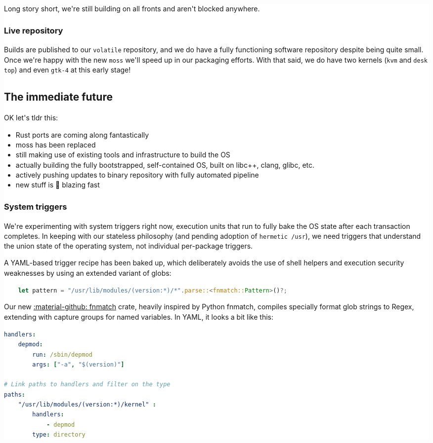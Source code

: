 Long story short, we're still building on all fronts and aren't blocked anywhere.

### Live repository

Builds are published to our `volatile` repository, and we do have a fully functioning software repository despite being quite small. Once we're
happy with the new `moss` we'll speed up in our packaging efforts. With that said, we do have two kernels (`kvm` and `desktop`) and even `gtk-4`
at this early stage!

## The immediate future

OK let's tldr this:

 - Rust ports are coming along fantastically
 - moss has been replaced
 - still making use of existing tools and infrastructure to build the OS
 - actually building the fully bootstrapped, self-contained OS, built on libc++, clang, glibc, etc.
 - actively pushing updates to binary repository with fully automated pipeline
 - new stuff is :rocket: blazing fast

### System triggers

We're experimenting with system triggers right now, execution units that run to fully bake the OS state after each transaction completes. In keeping
with our stateless philosophy (and pending adoption of `hermetic /usr`), we need triggers that understand the union state of the operating system, not
individual per-package triggers.

A YAML-based trigger recipe has been baked up, which deliberately avoids the use of shell helpers and execution security weaknesses by using an extended
variant of globs:

```rust
    let pattern = "/usr/lib/modules/(version:*)/*".parse::<fnmatch::Pattern>()?;
```

Our new [:material-github: fnmatch](https://github.com/serpent-os/moss-rs/tree/main/crates/fnmatch) crate, heavily inspired by Python fnmatch, compiles specially format glob strings to Regex, extending with capture
groups for named variables. In YAML, it looks a bit like this:

```yaml
handlers:
    depmod:
        run: /sbin/depmod
        args: ["-a", "$(version)"]

# Link paths to handlers and filter on the type
paths:
    "/usr/lib/modules/(version:*)/kernel" :
        handlers:
            - depmod
        type: directory
```

